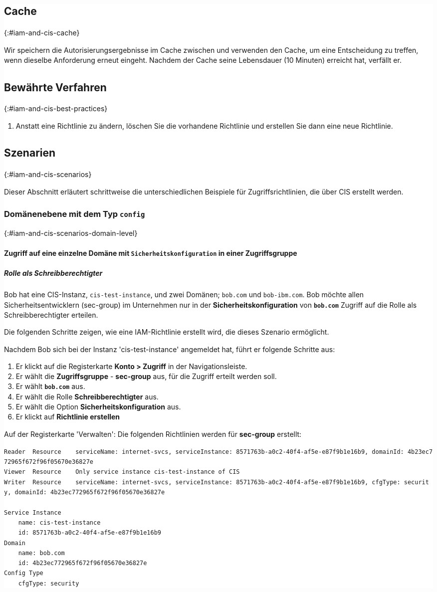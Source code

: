 ## Cache
{:#iam-and-cis-cache}

Wir speichern die Autorisierungsergebnisse im Cache zwischen und verwenden den Cache, um eine Entscheidung zu treffen, wenn dieselbe Anforderung erneut eingeht. Nachdem der Cache seine Lebensdauer (10 Minuten) erreicht hat, verfällt er. 

## Bewährte Verfahren
{:#iam-and-cis-best-practices}

1. Anstatt eine Richtlinie zu ändern, löschen Sie die vorhandene Richtlinie und erstellen Sie dann eine neue Richtlinie.

## Szenarien
{:#iam-and-cis-scenarios}

Dieser Abschnitt erläutert schrittweise die unterschiedlichen Beispiele für Zugriffsrichtlinien, die über CIS erstellt werden.  

### Domänenebene mit dem Typ `config`
{:#iam-and-cis-scenarios-domain-level}

#### Zugriff auf eine einzelne Domäne mit `Sicherheitskonfiguration` in einer Zugriffsgruppe 
##### Rolle als Schreibberechtigter

Bob hat eine CIS-Instanz, `cis-test-instance`, und zwei Domänen; `bob.com` und `bob-ibm.com`.
Bob möchte allen Sicherheitsentwicklern (sec-group) im Unternehmen nur in der **Sicherheitskonfiguration** von **`bob.com`** Zugriff auf die Rolle als Schreibberechtigter erteilen.

Die folgenden Schritte zeigen, wie eine IAM-Richtlinie erstellt wird, die dieses Szenario ermöglicht. 

Nachdem Bob sich bei der Instanz 'cis-test-instance' angemeldet hat, führt er folgende Schritte aus: 
1. Er klickt auf die Registerkarte **Konto > Zugriff** in der Navigationsleiste.
1. Er wählt die **Zugriffsgruppe** - **sec-group** aus, für die Zugriff erteilt werden soll. 
1. Er wählt **`bob.com`** aus.
1. Er wählt die Rolle **Schreibberechtigter** aus. 
1. Er wählt die Option **Sicherheitskonfiguration** aus. 
1. Er klickt auf **Richtlinie erstellen**

Auf der Registerkarte 'Verwalten':
Die folgenden Richtlinien werden für **sec-group** erstellt:

```
Reader	Resource	serviceName: internet-svcs, serviceInstance: 8571763b-a0c2-40f4-af5e-e87f9b1e16b9, domainId: 4b23ec772965f672f96f05670e36827e	
Viewer	Resource	Only service instance cis-test-instance of CIS 	
Writer	Resource	serviceName: internet-svcs, serviceInstance: 8571763b-a0c2-40f4-af5e-e87f9b1e16b9, cfgType: security, domainId: 4b23ec772965f672f96f05670e36827e

Service Instance 
    name: cis-test-instance  
    id: 8571763b-a0c2-40f4-af5e-e87f9b1e16b9 
Domain 
    name: bob.com
    id: 4b23ec772965f672f96f05670e36827e 
Config Type
    cfgType: security
```
